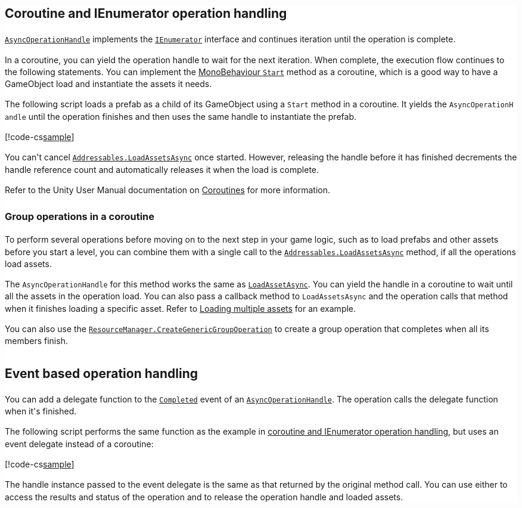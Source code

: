 ## Coroutine and IEnumerator operation handling

[`AsyncOperationHandle`](xref:UnityEngine.ResourceManagement.AsyncOperations.AsyncOperationHandle) implements the [`IEnumerator`](xref:System.Collections.IEnumerator) interface and continues iteration until the operation is complete.

In a coroutine, you can yield the operation handle to wait for the next iteration. When complete, the execution flow continues to the following statements. You can implement the [MonoBehaviour `Start`](https://docs.unity3d.com/ScriptReference/MonoBehaviour.Start.html) method as a coroutine, which is a good way to have a GameObject load and instantiate the assets it needs.

The following script loads a prefab as a child of its GameObject using a `Start` method in a coroutine. It yields the `AsyncOperationHandle` until the operation finishes and then uses the same handle to instantiate the prefab.

[!code-cs[sample](../Tests/Editor/DocExampleCode/LoadWithIEnumerator.cs#doc_LoadWithIEnumerator)]

You can't cancel [`Addressables.LoadAssetsAsync`](xref:UnityEngine.AddressableAssets.Addressables.LoadAssetsAsync*) once started. However, releasing the handle before it has finished decrements the handle reference count and automatically releases it when the load is complete.

Refer to the Unity User Manual documentation on [Coroutines](xref:Coroutines) for more information.

### Group operations in a coroutine

To perform several operations before moving on to the next step in your game logic, such as to load prefabs and other assets before you start a level, you can combine them with a single call to the [`Addressables.LoadAssetsAsync`](xref:UnityEngine.AddressableAssets.Addressables.LoadAssetsAsync*) method, if all the operations load assets.

The `AsyncOperationHandle` for this method works the same as [`LoadAssetAsync`](xref:UnityEngine.AddressableAssets.Addressables.LoadAssetAsync*). You can yield the handle in a coroutine to wait until all the assets in the operation load. You can also pass a callback method to `LoadAssetsAsync` and the operation calls that method when it finishes loading a specific asset. Refer to [Loading multiple assets](load-assets.md#load-multiple-assets) for an example.

You can also use the [`ResourceManager.CreateGenericGroupOperation`](xref:UnityEngine.ResourceManagement.ResourceManager.CreateGenericGroupOperation*) to create a group operation that completes when all its members finish.

## Event based operation handling

You can add a delegate function to the [`Completed`](xref:UnityEngine.ResourceManagement.AsyncOperations.AsyncOperationHandle.Completed) event of an [`AsyncOperationHandle`](xref:UnityEngine.ResourceManagement.AsyncOperations.AsyncOperationHandle). The operation calls the delegate function when it's finished.

The following script performs the same function as the example in [coroutine and IEnumerator operation handling](#coroutine-and-ienumerator-operation-handling), but uses an event delegate instead of a coroutine:

[!code-cs[sample](../Tests/Editor/DocExampleCode/LoadWithEvent.cs#doc_LoadWithEvent)]

The handle instance passed to the event delegate is the same as that returned by the original method call. You can use either to access the results and status of the operation and to release the operation handle and loaded assets.
